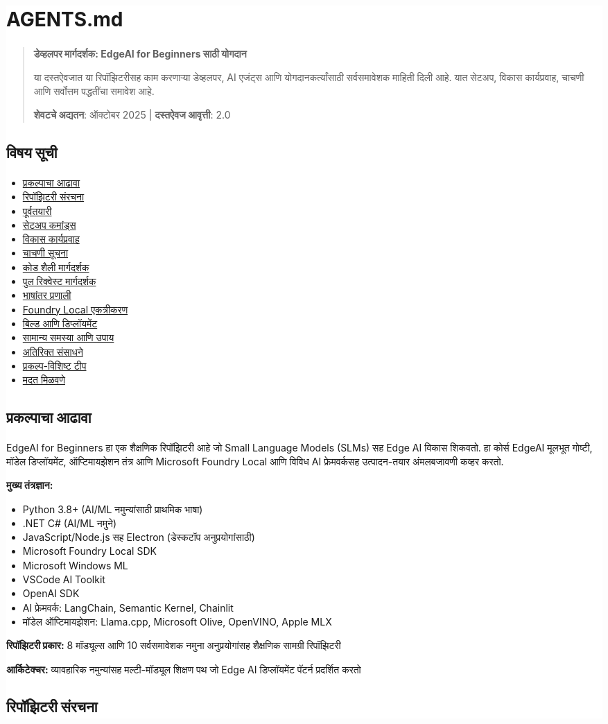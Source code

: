 
# AGENTS.md

> **डेव्हलपर मार्गदर्शक: EdgeAI for Beginners साठी योगदान**
> 
> या दस्तऐवजात या रिपॉझिटरीसह काम करणाऱ्या डेव्हलपर, AI एजंट्स आणि योगदानकर्त्यांसाठी सर्वसमावेशक माहिती दिली आहे. यात सेटअप, विकास कार्यप्रवाह, चाचणी आणि सर्वोत्तम पद्धतींचा समावेश आहे.
> 
> **शेवटचे अद्यतन**: ऑक्टोबर 2025 | **दस्तऐवज आवृत्ती**: 2.0

## विषय सूची

- [प्रकल्पाचा आढावा](../..)
- [रिपॉझिटरी संरचना](../..)
- [पूर्वतयारी](../..)
- [सेटअप कमांड्स](../..)
- [विकास कार्यप्रवाह](../..)
- [चाचणी सूचना](../..)
- [कोड शैली मार्गदर्शक](../..)
- [पुल रिक्वेस्ट मार्गदर्शक](../..)
- [भाषांतर प्रणाली](../..)
- [Foundry Local एकत्रीकरण](../..)
- [बिल्ड आणि डिप्लॉयमेंट](../..)
- [सामान्य समस्या आणि उपाय](../..)
- [अतिरिक्त संसाधने](../..)
- [प्रकल्प-विशिष्ट टीप](../..)
- [मदत मिळवणे](../..)

## प्रकल्पाचा आढावा

EdgeAI for Beginners हा एक शैक्षणिक रिपॉझिटरी आहे जो Small Language Models (SLMs) सह Edge AI विकास शिकवतो. हा कोर्स EdgeAI मूलभूत गोष्टी, मॉडेल डिप्लॉयमेंट, ऑप्टिमायझेशन तंत्र आणि Microsoft Foundry Local आणि विविध AI फ्रेमवर्कसह उत्पादन-तयार अंमलबजावणी कव्हर करतो.

**मुख्य तंत्रज्ञान:**
- Python 3.8+ (AI/ML नमुन्यांसाठी प्राथमिक भाषा)
- .NET C# (AI/ML नमुने)
- JavaScript/Node.js सह Electron (डेस्कटॉप अनुप्रयोगांसाठी)
- Microsoft Foundry Local SDK
- Microsoft Windows ML 
- VSCode AI Toolkit
- OpenAI SDK
- AI फ्रेमवर्क: LangChain, Semantic Kernel, Chainlit
- मॉडेल ऑप्टिमायझेशन: Llama.cpp, Microsoft Olive, OpenVINO, Apple MLX

**रिपॉझिटरी प्रकार:** 8 मॉड्यूल्स आणि 10 सर्वसमावेशक नमुना अनुप्रयोगांसह शैक्षणिक सामग्री रिपॉझिटरी

**आर्किटेक्चर:** व्यावहारिक नमुन्यांसह मल्टी-मॉड्यूल शिक्षण पथ जो Edge AI डिप्लॉयमेंट पॅटर्न प्रदर्शित करतो

## रिपॉझिटरी संरचना
